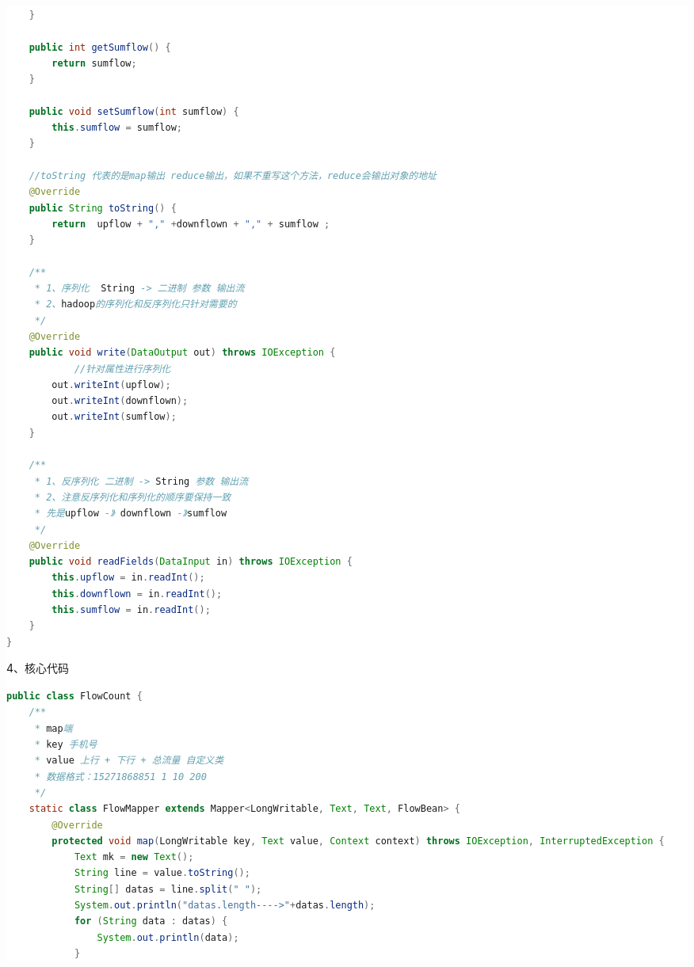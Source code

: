 ```java
    }

    public int getSumflow() {
        return sumflow;
    }

    public void setSumflow(int sumflow) {
        this.sumflow = sumflow;
    }

    //toString 代表的是map输出 reduce输出，如果不重写这个方法，reduce会输出对象的地址
    @Override
    public String toString() {
        return  upflow + "," +downflown + "," + sumflow ;
    }

    /**
     * 1、序列化  String -> 二进制 参数 输出流
     * 2、hadoop的序列化和反序列化只针对需要的
     */
    @Override
    public void write(DataOutput out) throws IOException {
            //针对属性进行序列化
        out.writeInt(upflow);
        out.writeInt(downflown);
        out.writeInt(sumflow);
    }

    /**
     * 1、反序列化 二进制 -> String 参数 输出流
     * 2、注意反序列化和序列化的顺序要保持一致
     * 先是upflow -》 downflown -》sumflow
     */
    @Override
    public void readFields(DataInput in) throws IOException {
        this.upflow = in.readInt();
        this.downflown = in.readInt();
        this.sumflow = in.readInt();
    }
}
```

4、核心代码

```java
public class FlowCount {
    /**
     * map端
     * key 手机号
     * value 上行 + 下行 + 总流量 自定义类
     * 数据格式：15271868851 1 10 200
     */
    static class FlowMapper extends Mapper<LongWritable, Text, Text, FlowBean> {
        @Override
        protected void map(LongWritable key, Text value, Context context) throws IOException, InterruptedException {
            Text mk = new Text();
            String line = value.toString();
            String[] datas = line.split(" ");
            System.out.println("datas.length---->"+datas.length);
            for (String data : datas) {
                System.out.println(data);
            }

```